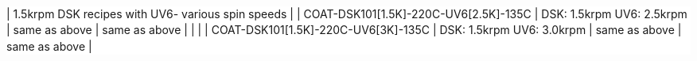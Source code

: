 | 1.5krpm DSK recipes with UV6- various spin speeds   |                                                     | COAT-DSK101[1.5K]-220C-UV6[2.5K]-135C                                                                                                                                                                                                                                                                                                                                                                                                                                                                                                                                                    | DSK: 1.5krpm UV6: 2.5krpm                                                                                                                                                                                                                                                                                                                                                                                                                                                                                                                                                                | same as above                                                                                                                                                                                                                                                                                                                                                                                                                                                                                                                                                                            | same as above                                                                                                                                                                                                                                                                                                                                                                                                                                                                                                                                                                            |
|                                                     |                                                     | COAT-DSK101[1.5K]-220C-UV6[3K]-135C                                                                                                                                                                                                                                                                                                                                                                                                                                                                                                                                                      | DSK: 1.5krpm UV6: 3.0krpm                                                                                                                                                                                                                                                                                                                                                                                                                                                                                                                                                                | same as above                                                                                                                                                                                                                                                                                                                                                                                                                                                                                                                                                                            | same as above                                                                                                                                                                                                                                                                                                                                                                                                                                                                                                                                                                            |